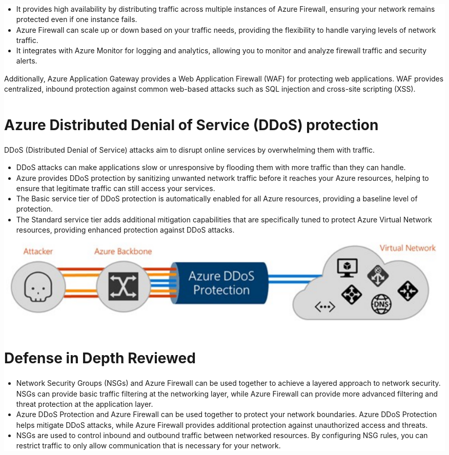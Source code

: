 - It provides high availability by distributing traffic across multiple instances of Azure Firewall, ensuring your network remains protected even if one instance fails.
- Azure Firewall can scale up or down based on your traffic needs, providing the flexibility to handle varying levels of network traffic.
- It integrates with Azure Monitor for logging and analytics, allowing you to monitor and analyze firewall traffic and security alerts.

Additionally, Azure Application Gateway provides a Web Application Firewall (WAF) for protecting web applications. WAF provides centralized, inbound protection against common web-based attacks such as SQL injection and cross-site scripting (XSS).
# Azure Distributed Denial of Service (DDoS) protection
DDoS (Distributed Denial of Service) attacks aim to disrupt online services by overwhelming them with traffic.
- DDoS attacks can make applications slow or unresponsive by flooding them with more traffic than they can handle.
- Azure provides DDoS protection by sanitizing unwanted network traffic before it reaches your Azure resources, helping to ensure that legitimate traffic can still access your services.
- The Basic service tier of DDoS protection is automatically enabled for all Azure resources, providing a baseline level of protection.
- The Standard service tier adds additional mitigation capabilities that are specifically tuned to protect Azure Virtual Network resources, providing enhanced protection against DDoS attacks.

![DDoS](Images/DDoS.png)

# Defense in Depth Reviewed
- Network Security Groups (NSGs) and Azure Firewall can be used together to achieve a layered approach to network security. NSGs can provide basic traffic filtering at the networking layer, while Azure Firewall can provide more advanced filtering and threat protection at the application layer.
- Azure DDoS Protection and Azure Firewall can be used together to protect your network boundaries. Azure DDoS Protection helps mitigate DDoS attacks, while Azure Firewall provides additional protection against unauthorized access and threats.
- NSGs are used to control inbound and outbound traffic between networked resources. By configuring NSG rules, you can restrict traffic to only allow communication that is necessary for your network.
